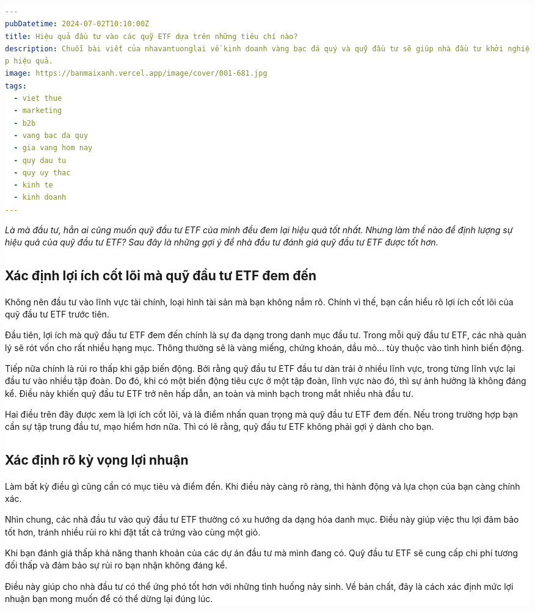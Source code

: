 ```yaml
---
pubDatetime: 2024-07-02T10:10:00Z
title: Hiệu quả đầu tư vào các quỹ ETF dựa trên những tiêu chí nào?
description: Chuỗi bài viết của nhavantuonglai về kinh doanh vàng bạc đá quý và quỹ đầu tư sẽ giúp nhà đầu tư khởi nghiệp hiệu quả.
image: https://banmaixanh.vercel.app/image/cover/001-681.jpg
tags:
  - viet thue
  - marketing
  - b2b
  - vang bac da quy
  - gia vang hom nay
  - quy dau tu
  - quy uy thac
  - kinh te
  - kinh doanh
---
```


_Là mà đầu tư, hẳn ai cũng muốn quỹ đầu tư ETF của mình đều đem lại hiệu quả tốt nhất. Nhưng làm thế nào để định lượng sự hiệu quả của quỹ đầu tư ETF? Sau đây là những gợi ý để nhà đầu tư đánh giá quỹ đầu tư ETF được tốt hơn._

## Xác định lợi ích cốt lõi mà quỹ đầu tư ETF đem đến

Không nên đầu tư vào lĩnh vực tài chính, loại hình tài sản mà bạn không nắm rõ. Chính vì thế, bạn cần hiểu rõ lợi ích cốt lõi của quỹ đầu tư ETF trước tiên.

Đầu tiên, lợi ích mà quỹ đầu tư ETF đem đến chính là sự đa dạng trong danh mục đầu tư. Trong mỗi quỹ đầu tư ETF, các nhà quản lý sẽ rót vốn cho rất nhiều hạng mục. Thông thường sẽ là vàng miếng, chứng khoán, dầu mỏ… tùy thuộc vào tình hình biến động.

Tiếp nữa chính là rủi ro thấp khi gặp biến động. Bởi rằng quỹ đầu tư ETF đầu tư dàn trải ở nhiều lĩnh vực, trong từng lĩnh vực lại đầu tư vào nhiều tập đoàn. Do đó, khi có một biến động tiêu cực ở một tập đoàn, lĩnh vực nào đó, thì sự ảnh hưởng là không đáng kể. Điều này khiến quỹ đầu tư ETF trở nên hấp dẫn, an toàn và minh bạch trong mắt nhiều nhà đầu tư.

Hai điều trên đây được xem là lợi ích cốt lõi, và là điểm nhấn quan trọng mà quỹ đầu tư ETF đem đến. Nếu trong trường hợp bạn cần sự tập trung đầu tư, mạo hiểm hơn nữa. Thì có lẽ rằng, quỹ đầu tư ETF không phải gợi ý dành cho bạn.

## Xác định rõ kỳ vọng lợi nhuận

Làm bất kỳ điều gì cũng cần có mục tiêu và điểm đến. Khi điều này càng rõ ràng, thì hành động và lựa chọn của bạn càng chính xác.

Nhìn chung, các nhà đầu tư vào quỹ đầu tư ETF thường có xu hướng da dạng hóa danh mục. Điều này giúp việc thu lợi đảm bảo tốt hơn, tránh nhiều rủi ro khi đặt tất cả trứng vào cùng một giỏ.

Khi bạn đánh giá thấp khả năng thanh khoản của các dự án đầu tư mà mình đang có. Quỹ đầu tư ETF sẽ cung cấp chi phí tương đối thấp và đảm bảo sự rủi ro bạn nhận không đáng kể.

Điều này giúp cho nhà đầu tư có thể ứng phó tốt hơn với những tình huống nảy sinh. Về bản chất, đây là cách xác định mức lợi nhuận bạn mong muốn để có thể dừng lại đúng lúc.
